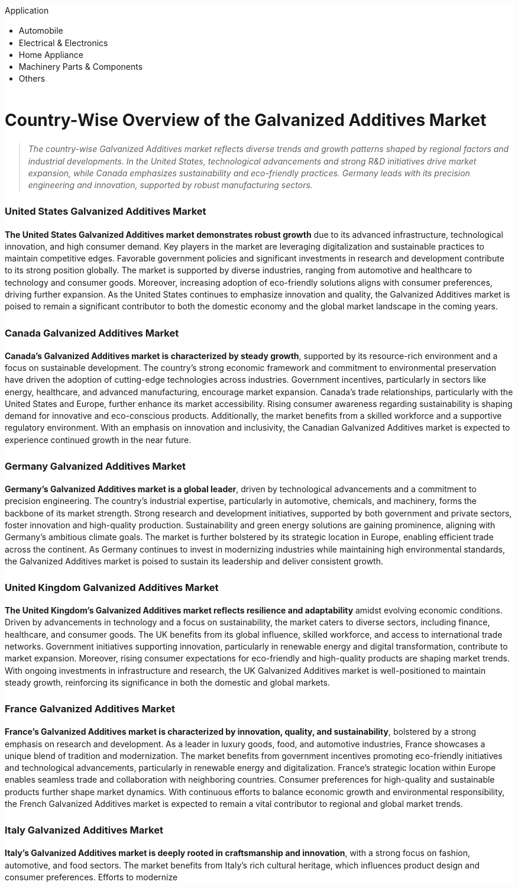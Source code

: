 Application</h3><ul><li>Automobile</li><li>Electrical & Electronics</li><li>Home Appliance</li><li>Machinery Parts & Components</li><li>Others</li></ul><h1><span class="">Country-Wise Overview of the Galvanized Additives Market<br /></span></h1><blockquote><p><em><span class="">The country-wise Galvanized Additives market reflects diverse trends and growth patterns shaped by regional factors and industrial developments. In the United States, technological advancements and strong R&amp;D initiatives drive market expansion, while Canada emphasizes sustainability and eco-friendly practices. Germany leads with its precision engineering and innovation, supported by robust manufacturing sectors.</span></em></p></blockquote><h3><strong>United States Galvanized Additives Market</strong></h3><p><strong>The United States Galvanized Additives market demonstrates robust growth</strong> due to its advanced infrastructure, technological innovation, and high consumer demand. Key players in the market are leveraging digitalization and sustainable practices to maintain competitive edges. Favorable government policies and significant investments in research and development contribute to its strong position globally. The market is supported by diverse industries, ranging from automotive and healthcare to technology and consumer goods. Moreover, increasing adoption of eco-friendly solutions aligns with consumer preferences, driving further expansion. As the United States continues to emphasize innovation and quality, the Galvanized Additives market is poised to remain a significant contributor to both the domestic economy and the global market landscape in the coming years.</p><h3><strong>Canada Galvanized Additives Market</strong></h3><p><strong>Canada&rsquo;s Galvanized Additives market is characterized by steady growth</strong>, supported by its resource-rich environment and a focus on sustainable development. The country&rsquo;s strong economic framework and commitment to environmental preservation have driven the adoption of cutting-edge technologies across industries. Government incentives, particularly in sectors like energy, healthcare, and advanced manufacturing, encourage market expansion. Canada&rsquo;s trade relationships, particularly with the United States and Europe, further enhance its market accessibility. Rising consumer awareness regarding sustainability is shaping demand for innovative and eco-conscious products. Additionally, the market benefits from a skilled workforce and a supportive regulatory environment. With an emphasis on innovation and inclusivity, the Canadian Galvanized Additives market is expected to experience continued growth in the near future.</p><h3><strong>Germany Galvanized Additives Market</strong></h3><p><strong>Germany&rsquo;s Galvanized Additives market is a global leader</strong>, driven by technological advancements and a commitment to precision engineering. The country&rsquo;s industrial expertise, particularly in automotive, chemicals, and machinery, forms the backbone of its market strength. Strong research and development initiatives, supported by both government and private sectors, foster innovation and high-quality production. Sustainability and green energy solutions are gaining prominence, aligning with Germany&rsquo;s ambitious climate goals. The market is further bolstered by its strategic location in Europe, enabling efficient trade across the continent. As Germany continues to invest in modernizing industries while maintaining high environmental standards, the Galvanized Additives market is poised to sustain its leadership and deliver consistent growth.</p><h3><strong>United Kingdom Galvanized Additives Market</strong></h3><p><strong>The United Kingdom&rsquo;s Galvanized Additives market reflects resilience and adaptability</strong> amidst evolving economic conditions. Driven by advancements in technology and a focus on sustainability, the market caters to diverse sectors, including finance, healthcare, and consumer goods. The UK benefits from its global influence, skilled workforce, and access to international trade networks. Government initiatives supporting innovation, particularly in renewable energy and digital transformation, contribute to market expansion. Moreover, rising consumer expectations for eco-friendly and high-quality products are shaping market trends. With ongoing investments in infrastructure and research, the UK Galvanized Additives market is well-positioned to maintain steady growth, reinforcing its significance in both the domestic and global markets.</p><h3><strong>France Galvanized Additives Market</strong></h3><p><strong>France&rsquo;s Galvanized Additives market is characterized by innovation, quality, and sustainability</strong>, bolstered by a strong emphasis on research and development. As a leader in luxury goods, food, and automotive industries, France showcases a unique blend of tradition and modernization. The market benefits from government incentives promoting eco-friendly initiatives and technological advancements, particularly in renewable energy and digitalization. France&rsquo;s strategic location within Europe enables seamless trade and collaboration with neighboring countries. Consumer preferences for high-quality and sustainable products further shape market dynamics. With continuous efforts to balance economic growth and environmental responsibility, the French Galvanized Additives market is expected to remain a vital contributor to regional and global market trends.</p><h3><strong>Italy Galvanized Additives Market</strong></h3><p><strong>Italy&rsquo;s Galvanized Additives market is deeply rooted in craftsmanship and innovation</strong>, with a strong focus on fashion, automotive, and food sectors. The market benefits from Italy&rsquo;s rich cultural heritage, which influences product design and consumer preferences. Efforts to modernize